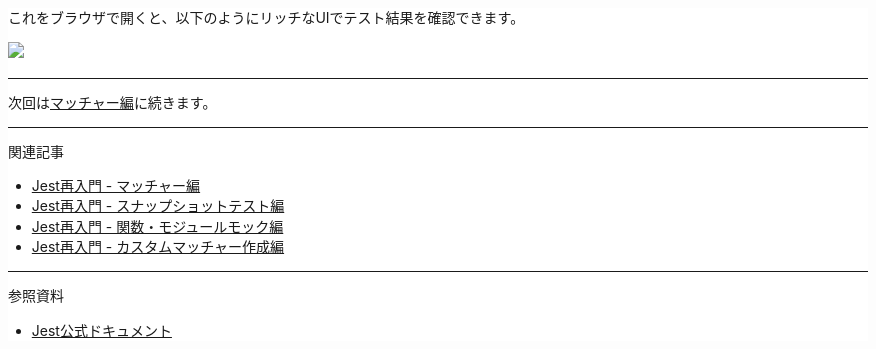 [^4]: 実際のテスト結果は`jest-html-reporters-attach`ディレクトリ内に生成されます。

これをブラウザで開くと、以下のようにリッチなUIでテスト結果を確認できます。

![](https://i.gyazo.com/e2c056d1be582807a046a91978e7aae4.png)

---

次回は[マッチャー編](/testing/jest/jest-matchers/)に続きます。

---
関連記事

- [Jest再入門 - マッチャー編](/testing/jest/jest-matchers/)
- [Jest再入門 - スナップショットテスト編](/testing/jest/jest-snapshot-testing/)
- [Jest再入門 - 関数・モジュールモック編](/testing/jest/jest-mock/)
- [Jest再入門 - カスタムマッチャー作成編](/testing/jest/jest-custom-matchers/)

---
参照資料

- [Jest公式ドキュメント](https://jestjs.io/docs/getting-started)

[^1]: 現在は[OpenJS](https://openjsf.org/)への寄贈手続きが進められています。詳細は[こちら](https://openjsf.org/blog/2022/05/11/openjs-foundation-welcomes-jest/)を参照してください。
[^2]: [公式ドキュメント](https://jestjs.io/docs/api#testname-fn-timeout)によると`it`は`test`のエイリアスになっています。
[^3]: パラメタライズドテストの詳細は[公式ドキュメント](https://jestjs.io/docs/api#testeachtablename-fn-timeout)を参照してください。